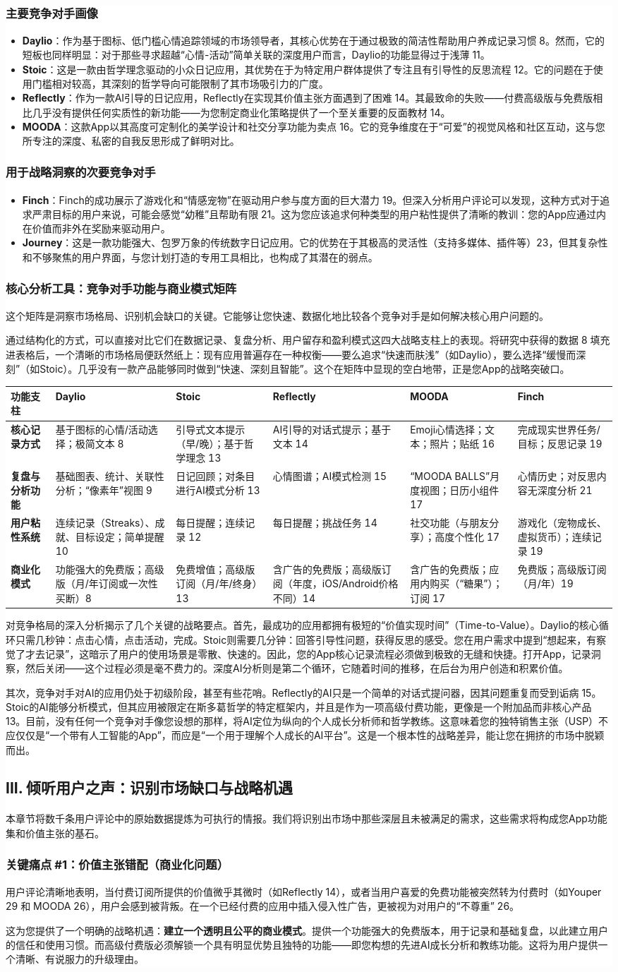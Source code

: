 ### **主要竞争对手画像**

* **Daylio**：作为基于图标、低门槛心情追踪领域的市场领导者，其核心优势在于通过极致的简洁性帮助用户养成记录习惯 8。然而，它的短板也同样明显：对于那些寻求超越“心情-活动”简单关联的深度用户而言，Daylio的功能显得过于浅薄 11。  
* **Stoic**：这是一款由哲学理念驱动的小众日记应用，其优势在于为特定用户群体提供了专注且有引导性的反思流程 12。它的问题在于使用门槛相对较高，其深刻的哲学导向可能限制了其市场吸引力的广度。  
* **Reflectly**：作为一款AI引导的日记应用，Reflectly在实现其价值主张方面遇到了困难 14。其最致命的失败——付费高级版与免费版相比几乎没有提供任何实质性的新功能——为您制定商业化策略提供了一个至关重要的反面教材 14。  
* **MOODA**：这款App以其高度可定制化的美学设计和社交分享功能为卖点 16。它的竞争维度在于“可爱”的视觉风格和社区互动，这与您所专注的深度、私密的自我反思形成了鲜明对比。

### **用于战略洞察的次要竞争对手**

* **Finch**：Finch的成功展示了游戏化和“情感宠物”在驱动用户参与度方面的巨大潜力 19。但深入分析用户评论可以发现，这种方式对于追求严肃目标的用户来说，可能会感觉“幼稚”且帮助有限 21。这为您应该追求何种类型的用户粘性提供了清晰的教训：您的App应通过内在价值而非外在奖励来驱动用户。  
* **Journey**：这是一款功能强大、包罗万象的传统数字日记应用。它的优势在于其极高的灵活性（支持多媒体、插件等）23，但其复杂性和不够聚焦的用户界面，与您计划打造的专用工具相比，也构成了其潜在的弱点。

### **核心分析工具：竞争对手功能与商业模式矩阵**

这个矩阵是洞察市场格局、识别机会缺口的关键。它能够让您快速、数据化地比较各个竞争对手是如何解决核心用户问题的。

通过结构化的方式，可以直接对比它们在数据记录、复盘分析、用户留存和盈利模式这四大战略支柱上的表现。将研究中获得的数据 8 填充进表格后，一个清晰的市场格局便跃然纸上：现有应用普遍存在一种权衡——要么追求“快速而肤浅”（如Daylio），要么选择“缓慢而深刻”（如Stoic）。几乎没有一款产品能够同时做到“快速、深刻且智能”。这个在矩阵中显现的空白地带，正是您App的战略突破口。

| 功能支柱 | Daylio | Stoic | Reflectly | MOODA | Finch |
| :---- | :---- | :---- | :---- | :---- | :---- |
| **核心记录方式** | 基于图标的心情/活动选择；极简文本 8 | 引导式文本提示（早/晚）；基于哲学理念 13 | AI引导的对话式提示；基于文本 14 | Emoji心情选择；文本；照片；贴纸 16 | 完成现实世界任务/目标；反思记录 19 |
| **复盘与分析功能** | 基础图表、统计、关联性分析；“像素年”视图 9 | 日记回顾；对条目进行AI模式分析 13 | 心情图谱；AI模式检测 15 | “MOODA BALLS”月度视图；日历小组件 17 | 心情历史；对反思内容无深度分析 21 |
| **用户粘性系统** | 连续记录（Streaks）、成就、目标设定；简单提醒 10 | 每日提醒；连续记录 12 | 每日提醒；挑战任务 14 | 社交功能（与朋友分享）；高度个性化 17 | 游戏化（宠物成长、虚拟货币）；连续记录 19 |
| **商业化模式** | 功能强大的免费版；高级版（月/年订阅或一次性买断）8 | 免费增值；高级版订阅（月/年/终身）13 | 含广告的免费版；高级版订阅（年度，iOS/Android价格不同）14 | 含广告的免费版；应用内购买（“糖果”）；订阅 17 | 免费版；高级版订阅（月/年）19 |

对竞争格局的深入分析揭示了几个关键的战略要点。首先，最成功的应用都拥有极短的“价值实现时间”（Time-to-Value）。Daylio的核心循环只需几秒钟：点击心情，点击活动，完成。Stoic则需要几分钟：回答引导性问题，获得反思的感受。您在用户需求中提到“想起来，有察觉了才去记录”，这暗示了用户的使用场景是零散、快速的。因此，您的App核心记录流程必须做到极致的无缝和快捷。打开App，记录洞察，然后关闭——这个过程必须是毫不费力的。深度AI分析则是第二个循环，它随着时间的推移，在后台为用户创造和积累价值。

其次，竞争对手对AI的应用仍处于初级阶段，甚至有些花哨。Reflectly的AI只是一个简单的对话式提问器，因其问题重复而受到诟病 15。Stoic的AI能够分析模式，但其应用被限定在斯多葛哲学的特定框架内，并且是作为一项高级付费功能，更像是一个附加品而非核心产品 13。目前，没有任何一个竞争对手像您设想的那样，将AI定位为纵向的个人成长分析师和哲学教练。这意味着您的独特销售主张（USP）不应仅仅是“一个带有人工智能的App”，而应是“一个用于理解个人成长的AI平台”。这是一个根本性的战略差异，能让您在拥挤的市场中脱颖而出。

## **III. 倾听用户之声：识别市场缺口与战略机遇**

本章节将数千条用户评论中的原始数据提炼为可执行的情报。我们将识别出市场中那些深层且未被满足的需求，这些需求将构成您App功能集和价值主张的基石。

### **关键痛点 \#1：价值主张错配（商业化问题）**

用户评论清晰地表明，当付费订阅所提供的价值微乎其微时（如Reflectly 14），或者当用户喜爱的免费功能被突然转为付费时（如Youper 29 和 MOODA 26），用户会感到被背叛。在一个已经付费的应用中插入侵入性广告，更被视为对用户的“不尊重” 26。

这为您提供了一个明确的战略机遇：**建立一个透明且公平的商业模式**。提供一个功能强大的免费版本，用于记录和基础复盘，以此建立用户的信任和使用习惯。而高级付费版必须解锁一个具有明显优势且独特的功能——即您构想的先进AI成长分析和教练功能。这将为用户提供一个清晰、有说服力的升级理由。
